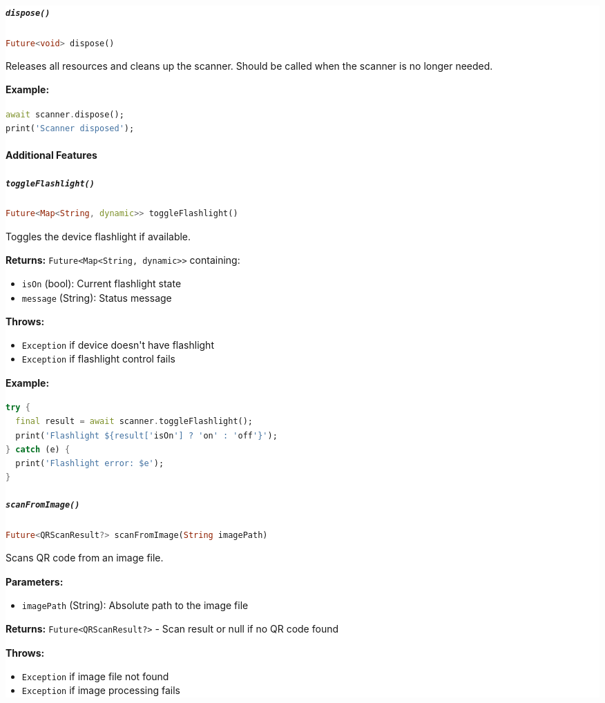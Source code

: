 ##### `dispose()`

```dart
Future<void> dispose()
```

Releases all resources and cleans up the scanner. Should be called when the scanner is no longer needed.

**Example:**
```dart
await scanner.dispose();
print('Scanner disposed');
```

#### Additional Features

##### `toggleFlashlight()`

```dart
Future<Map<String, dynamic>> toggleFlashlight()
```

Toggles the device flashlight if available.

**Returns:** `Future<Map<String, dynamic>>` containing:
- `isOn` (bool): Current flashlight state
- `message` (String): Status message

**Throws:**
- `Exception` if device doesn't have flashlight
- `Exception` if flashlight control fails

**Example:**
```dart
try {
  final result = await scanner.toggleFlashlight();
  print('Flashlight ${result['isOn'] ? 'on' : 'off'}');
} catch (e) {
  print('Flashlight error: $e');
}
```

##### `scanFromImage()`

```dart
Future<QRScanResult?> scanFromImage(String imagePath)
```

Scans QR code from an image file.

**Parameters:**
- `imagePath` (String): Absolute path to the image file

**Returns:** `Future<QRScanResult?>` - Scan result or null if no QR code found

**Throws:**
- `Exception` if image file not found
- `Exception` if image processing fails
